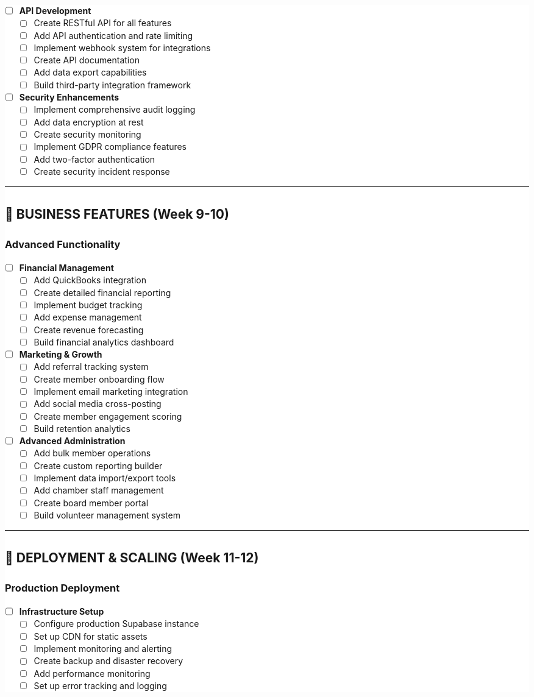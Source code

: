 - [ ] **API Development**
  - [ ] Create RESTful API for all features
  - [ ] Add API authentication and rate limiting
  - [ ] Implement webhook system for integrations
  - [ ] Create API documentation
  - [ ] Add data export capabilities
  - [ ] Build third-party integration framework

- [ ] **Security Enhancements**
  - [ ] Implement comprehensive audit logging
  - [ ] Add data encryption at rest
  - [ ] Create security monitoring
  - [ ] Implement GDPR compliance features
  - [ ] Add two-factor authentication
  - [ ] Create security incident response

---

## 🎯 **BUSINESS FEATURES (Week 9-10)**

### Advanced Functionality
- [ ] **Financial Management**
  - [ ] Add QuickBooks integration
  - [ ] Create detailed financial reporting
  - [ ] Implement budget tracking
  - [ ] Add expense management
  - [ ] Create revenue forecasting
  - [ ] Build financial analytics dashboard

- [ ] **Marketing & Growth**
  - [ ] Add referral tracking system
  - [ ] Create member onboarding flow
  - [ ] Implement email marketing integration
  - [ ] Add social media cross-posting
  - [ ] Create member engagement scoring
  - [ ] Build retention analytics

- [ ] **Advanced Administration**
  - [ ] Add bulk member operations
  - [ ] Create custom reporting builder
  - [ ] Implement data import/export tools
  - [ ] Add chamber staff management
  - [ ] Create board member portal
  - [ ] Build volunteer management system

---

## 🚀 **DEPLOYMENT & SCALING (Week 11-12)**

### Production Deployment
- [ ] **Infrastructure Setup**
  - [ ] Configure production Supabase instance
  - [ ] Set up CDN for static assets
  - [ ] Implement monitoring and alerting
  - [ ] Create backup and disaster recovery
  - [ ] Add performance monitoring
  - [ ] Set up error tracking and logging
